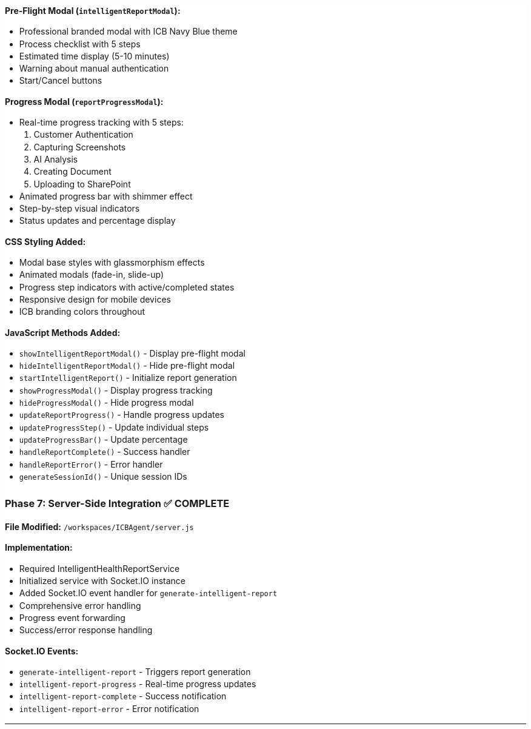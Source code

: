 **Pre-Flight Modal (`intelligentReportModal`):**
- Professional branded modal with ICB Navy Blue theme
- Process checklist with 5 steps
- Estimated time display (5-10 minutes)
- Warning about manual authentication
- Start/Cancel buttons

**Progress Modal (`reportProgressModal`):**
- Real-time progress tracking with 5 steps:
  1. Customer Authentication
  2. Capturing Screenshots
  3. AI Analysis
  4. Creating Document
  5. Uploading to SharePoint
- Animated progress bar with shimmer effect
- Step-by-step visual indicators
- Status updates and percentage display

**CSS Styling Added:**
- Modal base styles with glassmorphism effects
- Animated modals (fade-in, slide-up)
- Progress step indicators with active/completed states
- Responsive design for mobile devices
- ICB branding colors throughout

**JavaScript Methods Added:**
- `showIntelligentReportModal()` - Display pre-flight modal
- `hideIntelligentReportModal()` - Hide pre-flight modal
- `startIntelligentReport()` - Initialize report generation
- `showProgressModal()` - Display progress tracking
- `hideProgressModal()` - Hide progress modal
- `updateReportProgress()` - Handle progress updates
- `updateProgressStep()` - Update individual steps
- `updateProgressBar()` - Update percentage
- `handleReportComplete()` - Success handler
- `handleReportError()` - Error handler
- `generateSessionId()` - Unique session IDs

### **Phase 7: Server-Side Integration** ✅ COMPLETE
**File Modified:** `/workspaces/ICBAgent/server.js`

**Implementation:**
- Required IntelligentHealthReportService
- Initialized service with Socket.IO instance
- Added Socket.IO event handler for `generate-intelligent-report`
- Comprehensive error handling
- Progress event forwarding
- Success/error response handling

**Socket.IO Events:**
- `generate-intelligent-report` - Triggers report generation
- `intelligent-report-progress` - Real-time progress updates
- `intelligent-report-complete` - Success notification
- `intelligent-report-error` - Error notification

---